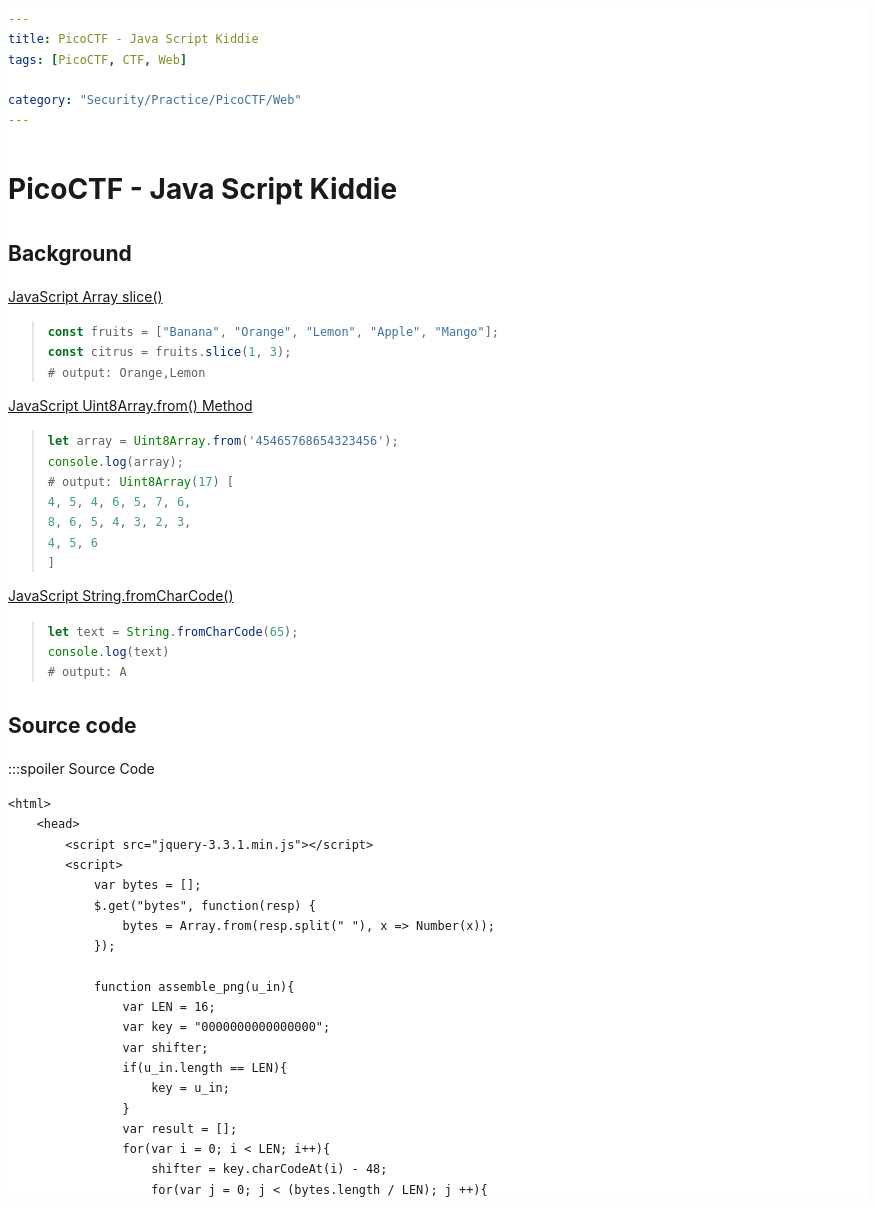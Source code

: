 ```yaml
---
title: PicoCTF - Java Script Kiddie
tags: [PicoCTF, CTF, Web]

category: "Security/Practice/PicoCTF/Web"
---
```


# PicoCTF - Java Script Kiddie


## Background
[JavaScript Array slice()](https://www.w3schools.com/jsref/jsref_slice_array.asp)
> ```javascript
> const fruits = ["Banana", "Orange", "Lemon", "Apple", "Mango"];
> const citrus = fruits.slice(1, 3);
> # output: Orange,Lemon
> ```

[JavaScript Uint8Array.from() Method](https://www.geeksforgeeks.org/javascript-uint8array-from-method/)
> ```javascript
> let array = Uint8Array.from('45465768654323456');
> console.log(array);
> # output: Uint8Array(17) [
> 4, 5, 4, 6, 5, 7, 6,
> 8, 6, 5, 4, 3, 2, 3,
> 4, 5, 6
> ]
> ```

[JavaScript String.fromCharCode()](https://www.w3schools.com/jsref/jsref_fromcharcode.asp)
> ```javascript
> let text = String.fromCharCode(65);
> console.log(text)
> # output: A
> ```


## Source code
:::spoiler Source Code
```htmlmixed=
<html>
	<head>    
		<script src="jquery-3.3.1.min.js"></script>
		<script>
			var bytes = [];
			$.get("bytes", function(resp) {
				bytes = Array.from(resp.split(" "), x => Number(x));
			});

			function assemble_png(u_in){
				var LEN = 16;
				var key = "0000000000000000";
				var shifter;
				if(u_in.length == LEN){
					key = u_in;
				}
				var result = [];
				for(var i = 0; i < LEN; i++){
					shifter = key.charCodeAt(i) - 48;
					for(var j = 0; j < (bytes.length / LEN); j ++){
```